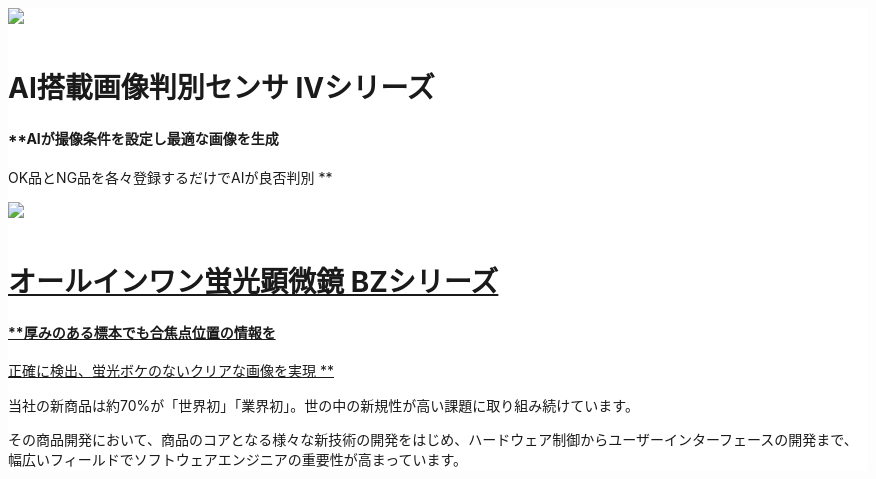 <img src="https://img.atcoder.jp/abc274/product_image_003.jpg">

</img>

</div>

<div>

<div>

# **AI搭載画像判別センサ IVシリーズ**

#### **AIが撮像条件を設定し最適な画像を生成

OK品とNG品を各々登録するだけでAIが良否判別
                **

</div>

</div>

</div>
</a><a href="https://www.keyence.co.jp/ss/products/microscope/bz-x/002/2010_01.jsp">
<div>

<div>

<img src="https://img.atcoder.jp/abc274/product_image_002.jpg">

</img>

</div>

<div>

<div>

# **オールインワン蛍光顕微鏡 BZシリーズ**

#### **厚みのある標本でも合焦点位置の情報を

正確に検出、蛍光ボケのないクリアな画像を実現
              **

</div>

</div>

</div>
</a>
</div>

<p>
当社の新商品は約70%が「世界初」「業界初」。世の中の新規性が高い課題に取り組み続けています。

その商品開発において、商品のコアとなる様々な新技術の開発をはじめ、ハードウェア制御からユーザーインターフェースの開発まで、幅広いフィールドでソフトウェアエンジニアの重要性が高まっています。

